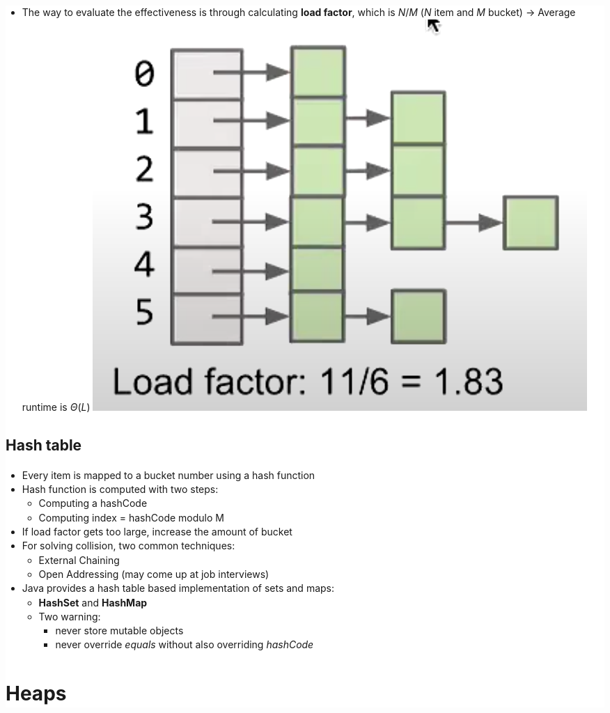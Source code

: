 - The way to evaluate the effectiveness is through calculating **load factor**, which is $N/M$ ($N$ item and $M$ bucket) -> Average runtime is $\Theta (L)$
![img](load_factor.png)

## Hash table
- Every item is mapped to a bucket number using a hash function
- Hash function is computed with two steps:
  - Computing a hashCode
  - Computing index = hashCode modulo M
- If load factor gets too large, increase the amount of bucket
- For solving collision, two common techniques:
  - External Chaining
  - Open Addressing (may come up at job interviews)
- Java provides a hash table based implementation of sets and maps:
  - **HashSet** and **HashMap**
  - Two warning:
    - never store mutable objects
    - never override *equals* without also overriding *hashCode*

# Heaps
